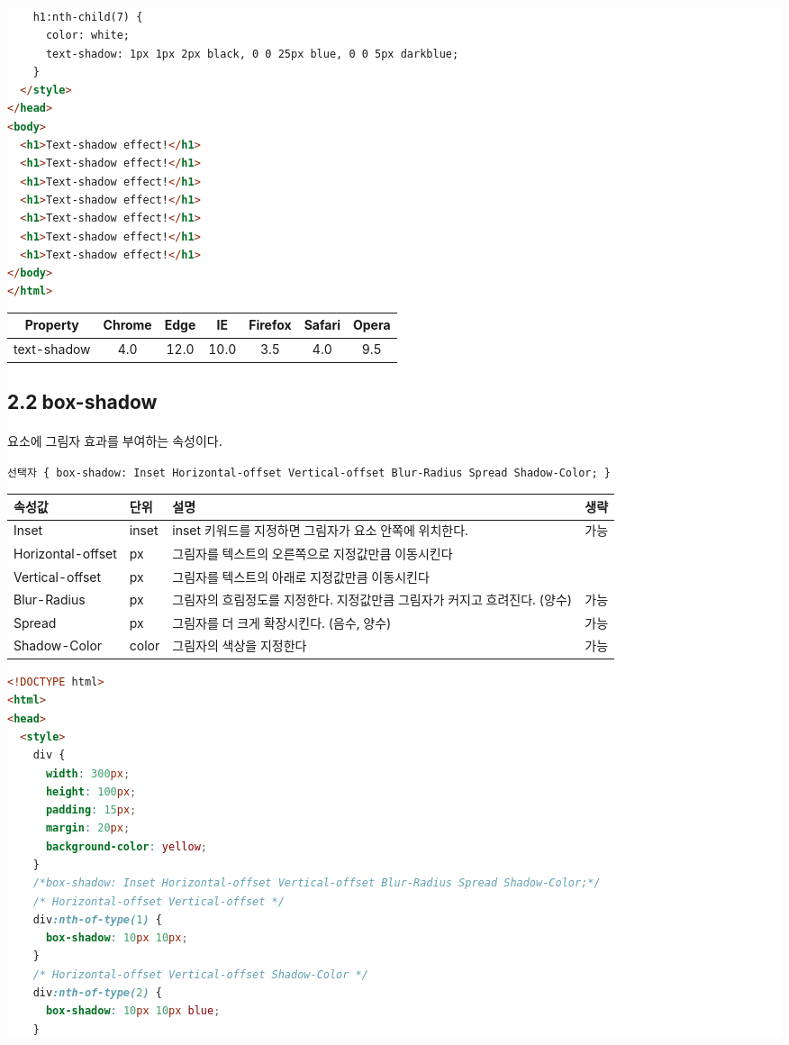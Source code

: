 ```html
    h1:nth-child(7) {
      color: white;
      text-shadow: 1px 1px 2px black, 0 0 25px blue, 0 0 5px darkblue;
    }
  </style>
</head>
<body>
  <h1>Text-shadow effect!</h1>
  <h1>Text-shadow effect!</h1>
  <h1>Text-shadow effect!</h1>
  <h1>Text-shadow effect!</h1>
  <h1>Text-shadow effect!</h1>
  <h1>Text-shadow effect!</h1>
  <h1>Text-shadow effect!</h1>
</body>
</html>
```

| Property    | Chrome | Edge   | IE     | Firefox| Safari | Opera  |
|:-----------:|:------:|:------:|:------:|:------:|:------:|:------:|			
| text-shadow | 4.0	   | 12.0   | 10.0   | 3.5    | 4.0    |	9.5   |


## 2.2 box-shadow

요소에 그림자 효과를 부여하는 속성이다.

```
선택자 { box-shadow: Inset Horizontal-offset Vertical-offset Blur-Radius Spread Shadow-Color; }
```

| 속성값              | 단위   | 설명           | 생략   |
|:------------------|:------|:--------------|:------|
| Inset             | inset | inset 키워드를 지정하면 그림자가 요소 안쪽에 위치한다. | 가능
| Horizontal-offset | px    | 그림자를 텍스트의 오른쪽으로 지정값만큼 이동시킨다
| Vertical-offset   | px    | 그림자를 텍스트의 아래로 지정값만큼 이동시킨다
| Blur-Radius       | px    | 그림자의 흐림정도를 지정한다. 지정값만큼 그림자가 커지고 흐려진다. (양수)| 가능
| Spread            | px    | 그림자를 더 크게 확장시킨다. (음수, 양수) | 가능
| Shadow-Color      | color | 그림자의 색상을 지정한다 | 가능

```html
<!DOCTYPE html>
<html>
<head>
  <style>
    div {
      width: 300px;
      height: 100px;
      padding: 15px;
      margin: 20px;
      background-color: yellow;
    }
    /*box-shadow: Inset Horizontal-offset Vertical-offset Blur-Radius Spread Shadow-Color;*/
    /* Horizontal-offset Vertical-offset */
    div:nth-of-type(1) {
      box-shadow: 10px 10px;
    }
    /* Horizontal-offset Vertical-offset Shadow-Color */
    div:nth-of-type(2) {
      box-shadow: 10px 10px blue;
    }
```
